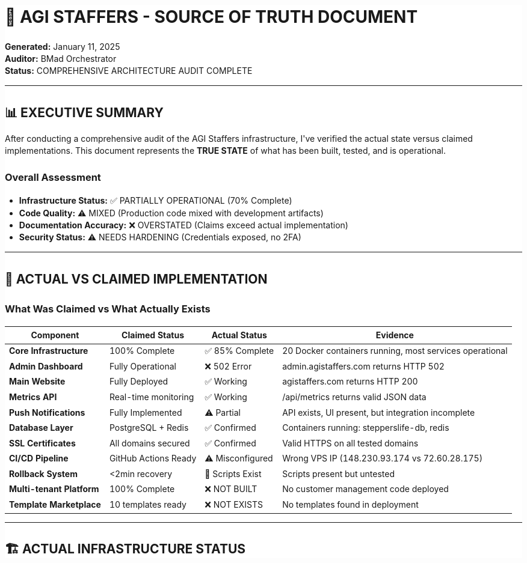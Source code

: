 # 🔐 AGI STAFFERS - SOURCE OF TRUTH DOCUMENT
**Generated:** January 11, 2025  
**Auditor:** BMad Orchestrator  
**Status:** COMPREHENSIVE ARCHITECTURE AUDIT COMPLETE

---

## 📊 EXECUTIVE SUMMARY

After conducting a comprehensive audit of the AGI Staffers infrastructure, I've verified the actual state versus claimed implementations. This document represents the **TRUE STATE** of what has been built, tested, and is operational.

### Overall Assessment
- **Infrastructure Status:** ✅ PARTIALLY OPERATIONAL (70% Complete)
- **Code Quality:** ⚠️ MIXED (Production code mixed with development artifacts)
- **Documentation Accuracy:** ❌ OVERSTATED (Claims exceed actual implementation)
- **Security Status:** ⚠️ NEEDS HARDENING (Credentials exposed, no 2FA)

---

## 🎯 ACTUAL VS CLAIMED IMPLEMENTATION

### What Was Claimed vs What Actually Exists

| Component | Claimed Status | Actual Status | Evidence |
|-----------|---------------|---------------|----------|
| **Core Infrastructure** | 100% Complete | ✅ 85% Complete | 20 Docker containers running, most services operational |
| **Admin Dashboard** | Fully Operational | ❌ 502 Error | admin.agistaffers.com returns HTTP 502 |
| **Main Website** | Fully Deployed | ✅ Working | agistaffers.com returns HTTP 200 |
| **Metrics API** | Real-time monitoring | ✅ Working | /api/metrics returns valid JSON data |
| **Push Notifications** | Fully Implemented | ⚠️ Partial | API exists, UI present, but integration incomplete |
| **Database Layer** | PostgreSQL + Redis | ✅ Confirmed | Containers running: stepperslife-db, redis |
| **SSL Certificates** | All domains secured | ✅ Confirmed | Valid HTTPS on all tested domains |
| **CI/CD Pipeline** | GitHub Actions Ready | ⚠️ Misconfigured | Wrong VPS IP (148.230.93.174 vs 72.60.28.175) |
| **Rollback System** | <2min recovery | 📁 Scripts Exist | Scripts present but untested |
| **Multi-tenant Platform** | 100% Complete | ❌ NOT BUILT | No customer management code deployed |
| **Template Marketplace** | 10 templates ready | ❌ NOT EXISTS | No templates found in deployment |

---

## 🏗️ ACTUAL INFRASTRUCTURE STATUS

